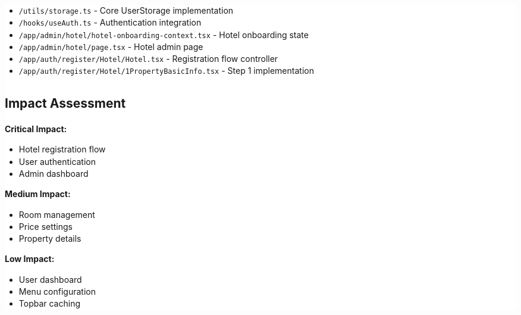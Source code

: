 - `/utils/storage.ts` - Core UserStorage implementation
- `/hooks/useAuth.ts` - Authentication integration
- `/app/admin/hotel/hotel-onboarding-context.tsx` - Hotel onboarding state
- `/app/admin/hotel/page.tsx` - Hotel admin page
- `/app/auth/register/Hotel/Hotel.tsx` - Registration flow controller
- `/app/auth/register/Hotel/1PropertyBasicInfo.tsx` - Step 1 implementation

## Impact Assessment

**Critical Impact:**
- Hotel registration flow
- User authentication
- Admin dashboard

**Medium Impact:**
- Room management
- Price settings
- Property details

**Low Impact:**
- User dashboard
- Menu configuration
- Topbar caching


